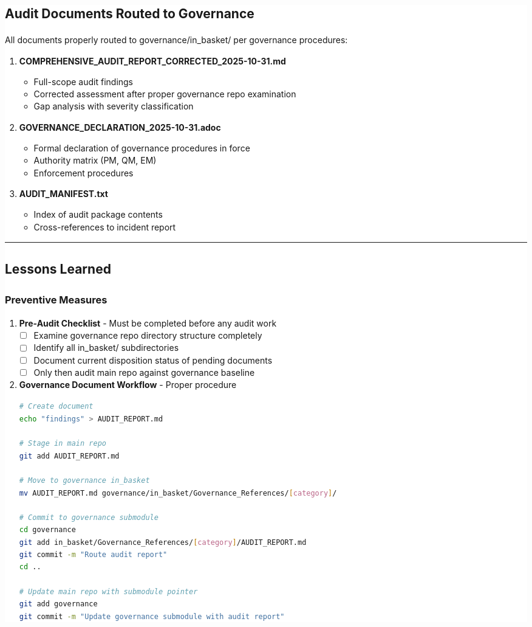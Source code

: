 
## Audit Documents Routed to Governance

All documents properly routed to governance/in_basket/ per governance procedures:

1. **COMPREHENSIVE_AUDIT_REPORT_CORRECTED_2025-10-31.md**
   - Full-scope audit findings
   - Corrected assessment after proper governance repo examination
   - Gap analysis with severity classification

2. **GOVERNANCE_DECLARATION_2025-10-31.adoc**
   - Formal declaration of governance procedures in force
   - Authority matrix (PM, QM, EM)
   - Enforcement procedures

3. **AUDIT_MANIFEST.txt**
   - Index of audit package contents
   - Cross-references to incident report

---

## Lessons Learned

### Preventive Measures

1. **Pre-Audit Checklist** - Must be completed before any audit work
   - [ ] Examine governance repo directory structure completely
   - [ ] Identify all in_basket/ subdirectories
   - [ ] Document current disposition status of pending documents
   - [ ] Only then audit main repo against governance baseline

2. **Governance Document Workflow** - Proper procedure
   ```bash
   # Create document
   echo "findings" > AUDIT_REPORT.md

   # Stage in main repo
   git add AUDIT_REPORT.md

   # Move to governance in_basket
   mv AUDIT_REPORT.md governance/in_basket/Governance_References/[category]/

   # Commit to governance submodule
   cd governance
   git add in_basket/Governance_References/[category]/AUDIT_REPORT.md
   git commit -m "Route audit report"
   cd ..

   # Update main repo with submodule pointer
   git add governance
   git commit -m "Update governance submodule with audit report"
   ```
